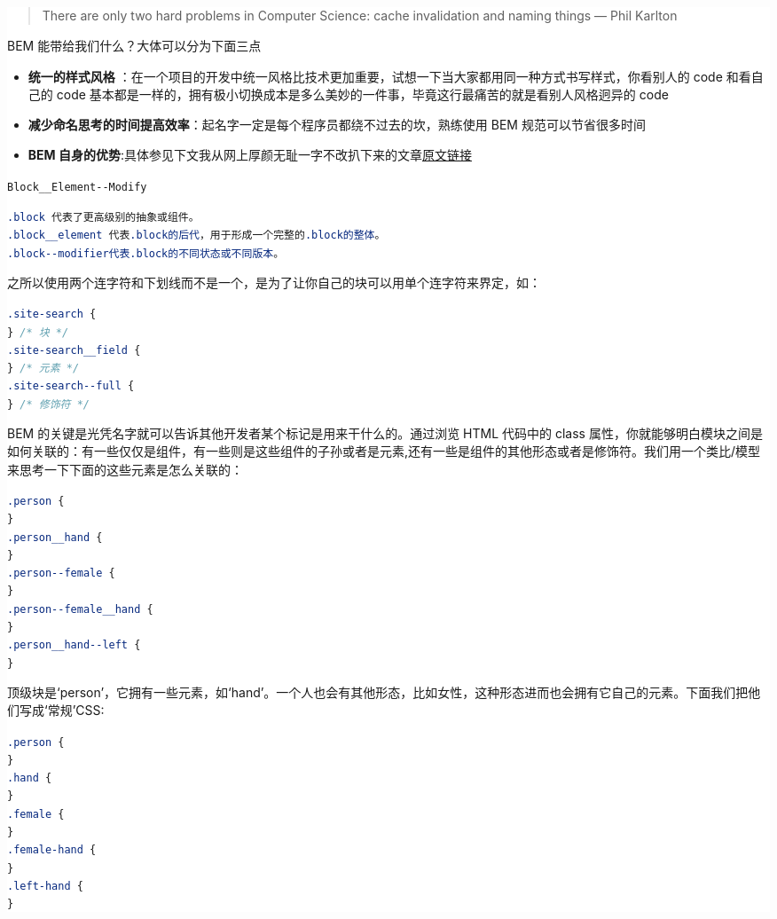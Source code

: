 > There are only two hard problems in Computer Science: cache invalidation and naming things — Phil Karlton

BEM 能带给我们什么？大体可以分为下面三点

- **统一的样式风格** ：在一个项目的开发中统一风格比技术更加重要，试想一下当大家都用同一种方式书写样式，你看别人的 code 和看自己的 code 基本都是一样的，拥有极小切换成本是多么美妙的一件事，毕竟这行最痛苦的就是看别人风格迥异的 code

- **减少命名思考的时间提高效率**：起名字一定是每个程序员都绕不过去的坎，熟练使用 BEM 规范可以节省很多时间

- **BEM 自身的优势**:具体参见下文我从网上厚颜无耻一字不改扒下来的文章[原文链接](https://segmentfault.com/a/1190000000391762)

`Block__Element--Modify`

```css
.block 代表了更高级别的抽象或组件。
.block__element 代表.block的后代，用于形成一个完整的.block的整体。
.block--modifier代表.block的不同状态或不同版本。
```

之所以使用两个连字符和下划线而不是一个，是为了让你自己的块可以用单个连字符来界定，如：

```css
.site-search {
} /* 块 */
.site-search__field {
} /* 元素 */
.site-search--full {
} /* 修饰符 */
```

BEM 的关键是光凭名字就可以告诉其他开发者某个标记是用来干什么的。通过浏览 HTML 代码中的 class 属性，你就能够明白模块之间是如何关联的：有一些仅仅是组件，有一些则是这些组件的子孙或者是元素,还有一些是组件的其他形态或者是修饰符。我们用一个类比/模型来思考一下下面的这些元素是怎么关联的：

```css
.person {
}
.person__hand {
}
.person--female {
}
.person--female__hand {
}
.person__hand--left {
}
```

顶级块是‘person’，它拥有一些元素，如‘hand’。一个人也会有其他形态，比如女性，这种形态进而也会拥有它自己的元素。下面我们把他们写成‘常规’CSS:

```css
.person {
}
.hand {
}
.female {
}
.female-hand {
}
.left-hand {
}
```
